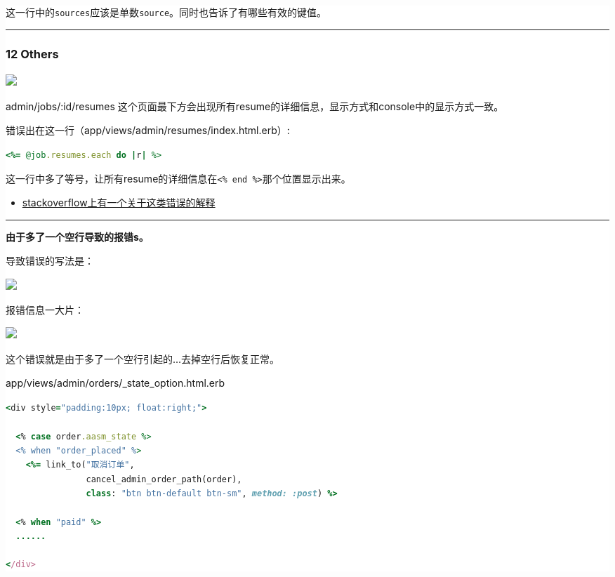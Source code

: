 这一行中的`sources`应该是单数`source`。同时也告诉了有哪些有效的键值。

---

### 12 Others

![](/photos/postimages/t6WWuQyQT2sUTSGhFc9Q_Snip20170317_41.png)

admin/jobs/:id/resumes 这个页面最下方会出现所有resume的详细信息，显示方式和console中的显示方式一致。

错误出在这一行（app/views/admin/resumes/index.html.erb）:
```ruby
<%= @job.resumes.each do |r| %>
```
 这一行中多了等号，让所有resume的详细信息在`<% end %>`那个位置显示出来。

 * [stackoverflow上有一个关于这类错误的解释](http://stackoverflow.com/questions/6946206/ruby-on-rails-3-each-do-problem)


 ---

**由于多了一个空行导致的报错s。**

 导致错误的写法是：

 ![](/photos/postimages/5nT6kCQGQMGSYc1OZRkQ_Snip20170326_62.png)

 报错信息一大片：

 ![](/photos/postimages/XzDNb8W1SCCVeoUp9QCf_Snip20170326_63.png)

 这个错误就是由于多了一个空行引起的...去掉空行后恢复正常。

 app/views/admin/orders/_state_option.html.erb
 ```ruby
 <div style="padding:10px; float:right;">

   <% case order.aasm_state %>
   <% when "order_placed" %>
     <%= link_to("取消订单",
                 cancel_admin_order_path(order),
                 class: "btn btn-default btn-sm", method: :post) %>

   <% when "paid" %>
   ......

 </div>
 ```
